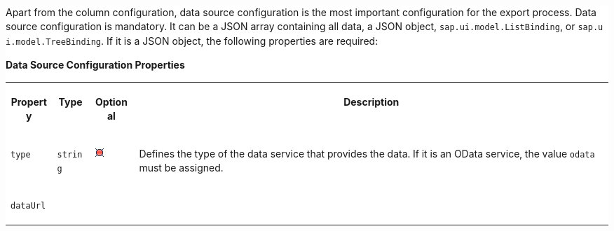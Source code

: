Apart from the column configuration, data source configuration is the most important configuration for the export process. Data source configuration is mandatory. It can be a JSON array containing all data, a JSON object, `sap.ui.model.ListBinding`, or `sap.ui.model.TreeBinding`. If it is a JSON object, the following properties are required:

**Data Source Configuration Properties**


<table>
<tr>
<th valign="top">

Property

</th>
<th valign="top">

Type

</th>
<th valign="top">

Optional

</th>
<th valign="top">

Description

</th>
</tr>
<tr>
<td valign="top">

`type` 

</td>
<td valign="top">

`string` 

</td>
<td valign="top">

![No](../02_Read-Me-First/images/Red_Led_5befb5a.gif)

</td>
<td valign="top">

Defines the type of the data service that provides the data. If it is an OData service, the value `odata` must be assigned.

</td>
</tr>
<tr>
<td valign="top">

`dataUrl` 

